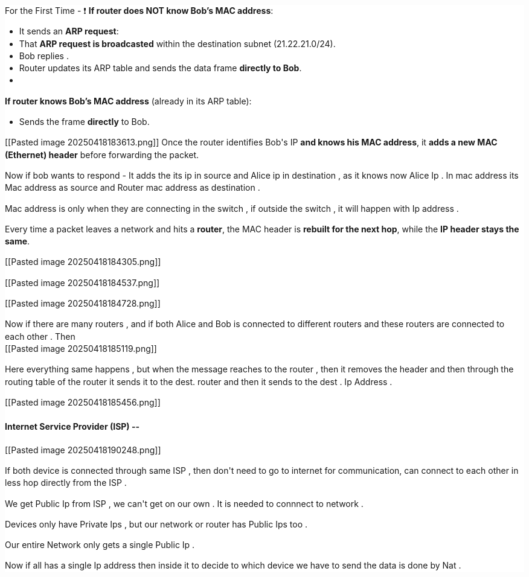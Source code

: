 For the First Time - 
❗ **If router does NOT know Bob’s MAC address**:
- It sends an **ARP request**:
- That **ARP request is broadcasted** within the destination subnet (21.22.21.0/24). 
- Bob replies .
- Router updates its ARP table and sends the data frame **directly to Bob**.
-

**If router knows Bob’s MAC address** (already in its ARP table):
- Sends the frame **directly** to Bob.

[[Pasted image 20250418183613.png]]
Once the router identifies Bob's IP **and knows his MAC address**, it **adds a new MAC (Ethernet) header** before forwarding the packet.


Now if bob wants to respond - 
It adds the its ip in source and Alice ip in destination , as it knows now Alice Ip . In mac address its Mac address as source  and Router mac address as destination .

Mac address is only when they are connecting in the switch , if outside the switch , it will happen with Ip address .


Every time a packet leaves a network and hits a **router**, the MAC header is **rebuilt for the next hop**, while the **IP header stays the same**.


[[Pasted image 20250418184305.png]]

[[Pasted image 20250418184537.png]]

[[Pasted image 20250418184728.png]]



Now if there are many routers , and if both Alice and Bob is connected to different routers and these routers are connected to each other . Then  
[[Pasted image 20250418185119.png]]


Here everything same happens , but when the message reaches to the router , then it removes the header and then through the routing table of the router it sends it to the dest. router and then it sends to the dest . Ip Address .

[[Pasted image 20250418185456.png]]



#### Internet Service Provider (ISP) --
[[Pasted image 20250418190248.png]]

If both device is connected through same ISP , then don't need to go to internet for communication, can connect to each other in less hop directly from the ISP .

We get Public Ip from ISP , we can't get on our own . It is needed to connnect to network .

Devices only have Private Ips , but our network or router has Public Ips too .

Our entire Network only gets a single Public Ip .

Now if all has a single Ip address then inside it to decide to which device we have to send the data is done by Nat . 
